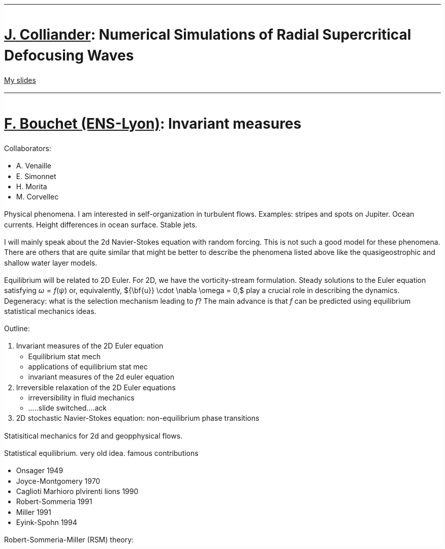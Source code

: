 <hr />

<h1 id="j.collianderhttp:www.math.toronto.edu:numericalsimulationsofradialsupercriticaldefocusingwaves"><a href="http://www.math.toronto.edu/">J. Colliander</a>: Numerical Simulations of Radial Supercritical Defocusing Waves</h1>
<a href="http://www.math.toronto.edu/colliand/talks/2011_01_Colliander_Edinburgh_Final.pdf">My slides</a>

<hr />

<h1 id="f.bouchetens-lyonhttp:perso.ens-lyon.frfreddy.bouchet:invariantmeasures"><a href="http://perso.ens-lyon.fr/freddy.bouchet/">F. Bouchet (ENS-Lyon)</a>: Invariant measures</h1>
Collaborators:
<ul>
	<li>A. Venaille</li>
	<li>E. Simonnet</li>
	<li>H. Morita</li>
	<li>M. Corvellec</li>
</ul>
Physical phenomena. I am interested in self-organization in turbulent flows. Examples: stripes and spots on Jupiter. Ocean currents. Height differences in ocean surface. Stable jets.

I will mainly speak about the 2d Navier-Stokes equation with random forcing. This is not such a good model for these phenomena. There are others that are quite similar that might be better to describe the phenomena listed above like the quasigeostrophic and shallow water layer models.

Equilibrium will be related to 2D Euler. For 2D, we have the vorticity-stream formulation. Steady solutions to the Euler equation satisfying $\omega = f(\psi)$ or, equivalently, ${\bf{u}} \cdot \nabla \omega = 0,$ play a crucial role in describing the dynamics. Degeneracy: what is the selection mechanism leading to $f$? The main advance is that $f$ can be predicted using equilibrium statistical mechanics ideas.

Outline:
<ol>
	<li>Invariant measures of the 2D Euler equation
<ul>
	<li>Equilibrium stat mech</li>
	<li>applications of equilibrium stat mec</li>
	<li>invariant measures of the 2d euler equation</li>
</ul>
</li>
	<li>Irreversible relaxation of the 2D Euler equations
<ul>
	<li>irreversibility in fluid mechanics</li>
	<li>…..slide switched….ack</li>
</ul>
</li>
	<li>2D stochastic Navier-Stokes equation: non-equilibrium phase transitions</li>
</ol>
Statisitical mechanics for 2d and geopphysical flows.

Statistical equilibrium. very old idea. famous contributions
<ul>
	<li>Onsager 1949</li>
	<li>Joyce-Montgomery 1970</li>
	<li>Caglioti Marhioro plvirenti lions 1990</li>
	<li>Robert-Sommeria 1991</li>
	<li>Miller 1991</li>
	<li>Eyink-Spohn 1994</li>
</ul>
Robert-Sommeria-Miller (RSM) theory:

